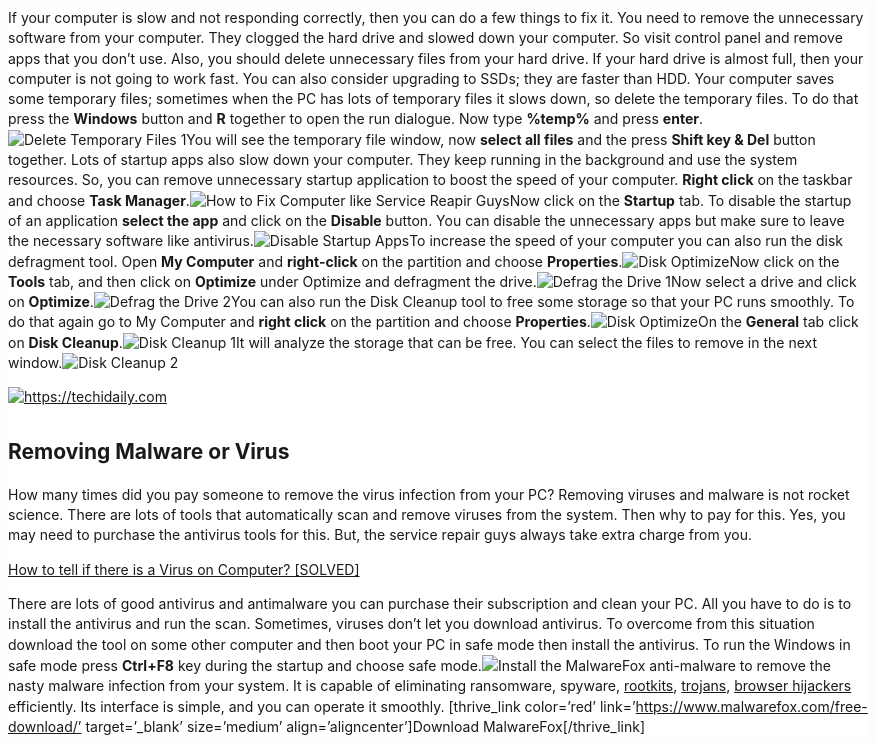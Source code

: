 If your computer is slow and not responding correctly, then you can do a few things to fix it. You need to remove the unnecessary software from your computer. They clogged the hard drive and slowed down your computer. So visit control panel and remove apps that you don’t use. Also, you should delete unnecessary files from your hard drive. If your hard drive is almost full, then your computer is not going to work fast. You can also consider upgrading to SSDs; they are faster than HDD. Your computer saves some temporary files; sometimes when the PC has lots of temporary files it slows down, so delete the temporary files. To do that press the **Windows** button and **R** together to open the run dialogue. Now type **%temp%** and press **enter**.![Delete Temporary Files 1](https://www.malwarefox.com/wp-content/uploads/2019/01/Delete-Temporary-Files-1.jpg)You will see the temporary file window, now **select all files** and the press **Shift key & Del** button together. Lots of startup apps also slow down your computer. They keep running in the background and use the system resources. So, you can remove unnecessary startup application to boost the speed of your computer. **Right click** on the taskbar and choose **Task Manager**.![How to Fix Computer like Service Reapir Guys](https://www.malwarefox.com/wp-content/uploads/2019/01/Launch-Task-Manager-1.jpg)Now click on the **Startup** tab. To disable the startup of an application **select the app** and click on the **Disable** button. You can disable the unnecessary apps but make sure to leave the necessary software like antivirus.![Disable Startup Apps](https://www.malwarefox.com/wp-content/uploads/2019/01/Disable-Startup-Apps.jpg)To increase the speed of your computer you can also run the disk defragment tool. Open **My Computer** and **right-click** on the partition and choose **Properties**.![Disk Optimize](https://www.malwarefox.com/wp-content/uploads/2019/01/Disk-Optimize-1.jpg)Now click on the **Tools** tab, and then click on **Optimize** under Optimize and defragment the drive.![Defrag the Drive 1](https://www.malwarefox.com/wp-content/uploads/2019/01/Defrag-the-Drive-1.jpg)Now select a drive and click on **Optimize**.![Defrag the Drive 2](https://www.malwarefox.com/wp-content/uploads/2019/01/Defrag-the-Drive-2.jpg)You can also run the Disk Cleanup tool to free some storage so that your PC runs smoothly. To do that again go to My Computer and **right click** on the partition and choose **Properties**.![Disk Optimize](https://www.malwarefox.com/wp-content/uploads/2019/01/Disk-Optimize-1.jpg)On the **General** tab click on **Disk Cleanup**.![Disk Cleanup 1](https://www.malwarefox.com/wp-content/uploads/2019/01/Disk-Cleanup-1.jpg)It will analyze the storage that can be free. You can select the files to remove in the next window.![Disk Cleanup 2](https://www.malwarefox.com/wp-content/uploads/2019/01/Disk-Cleanup-2.jpg) 


<a href="https://bluettius.sjv.io/c/5597632/2139123/17108" target="_top" id="2139123">
  <img src="//a.impactradius-go.com/display-ad/17108-2139123" border="0" alt="https://techidaily.com" width="728" height="90"/>
</a>
<img height="0" width="0" src="https://bluettius.sjv.io/i/5597632/2139123/17108" style="position:absolute;visibility:hidden;" border="0" />


## Removing Malware or Virus

How many times did you pay someone to remove the virus infection from your PC? Removing viruses and malware is not rocket science. There are lots of tools that automatically scan and remove viruses from the system. Then why to pay for this. Yes, you may need to purchase the antivirus tools for this. But, the service repair guys always take extra charge from you.

[How to tell if there is a Virus on Computer? \[SOLVED\]](https://tools.techidaily.com/malwarefox/products/)

There are lots of good antivirus and antimalware you can purchase their subscription and clean your PC. All you have to do is to install the antivirus and run the scan. Sometimes, viruses don’t let you download antivirus. To overcome from this situation download the tool on some other computer and then boot your PC in safe mode then install the antivirus. To run the Windows in safe mode press **Ctrl+F8** key during the startup and choose safe mode.![](https://www.malwarefox.com/wp-content/uploads/2017/10/MalwareFox-1.jpg)Install the MalwareFox anti-malware to remove the nasty malware infection from your system. It is capable of eliminating ransomware, spyware, [rootkits](https://tools.techidaily.com/malwarefox/products/), [trojans](https://tools.techidaily.com/malwarefox/products/), [browser hijackers](https://tools.techidaily.com/malwarefox/products/) efficiently. Its interface is simple, and you can operate it smoothly. \[thrive\_link color=’red’ link=’https://www.malwarefox.com/free-download/’ target=’\_blank’ size=’medium’ align=’aligncenter’\]Download MalwareFox\[/thrive\_link\]
